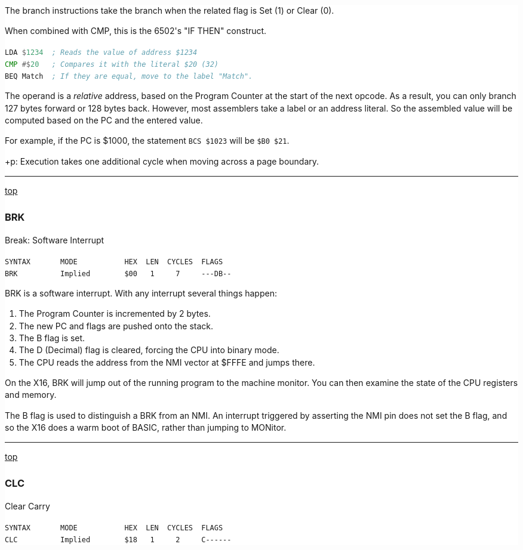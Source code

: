 The branch instructions take the branch when the related flag is Set (1) or
Clear (0).

When combined with CMP, this is the 6502's "IF THEN" construct.

```asm
LDA $1234  ; Reads the value of address $1234
CMP #$20   ; Compares it with the literal $20 (32)
BEQ Match  ; If they are equal, move to the label "Match".
```

The operand is a _relative_ address, based on the Program Counter at the start
of the next opcode. As a result, you can only branch 127 bytes forward or 128
bytes back. However, most assemblers take a label or an address literal. So
the assembled value will be computed based on the PC and the entered value.

For example, if the PC is $1000, the statement `BCS $1023` will be `$B0 $21`.

+p: Execution takes one additional cycle when moving across a page boundary.


---
[top](#)


### BRK

Break: Software Interrupt

```text
SYNTAX       MODE           HEX  LEN  CYCLES  FLAGS    
BRK          Implied        $00   1     7     ---DB-- 
```

BRK is a software interrupt. With any interrupt several things happen:

1. The Program Counter is incremented by 2 bytes.
2. The new PC and flags are pushed onto the stack.
3. The B flag is set.
4. The D (Decimal) flag is cleared, forcing the CPU into binary mode.
5. The CPU reads the address from the NMI vector at $FFFE and jumps there.

On the X16, BRK will jump out of the running program to the machine monitor.
You can then examine the state of the CPU registers and memory.

The B flag is used to distinguish a BRK from an NMI. An interrupt triggered by
asserting the NMI pin does not set the B flag, and so the X16 does a warm boot
of BASIC, rather than jumping to MONitor.


---
[top](#)


### CLC

Clear Carry

```text
SYNTAX       MODE           HEX  LEN  CYCLES  FLAGS    
CLC          Implied        $18   1     2     C------ 
```
